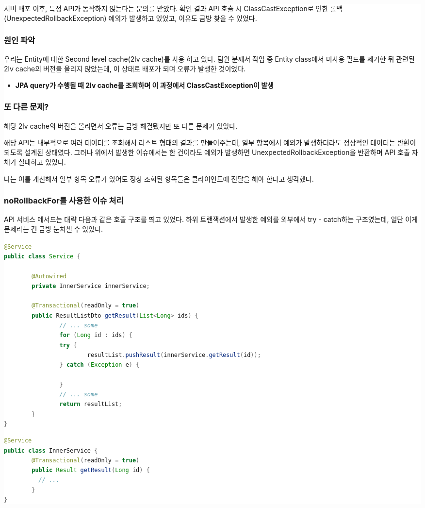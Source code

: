 서버 배포 이후, 특정 API가 동작하지 않는다는 문의를 받았다. 확인 결과 API 호출 시 ClassCastException로 인한 롤백 (UnexpectedRollbackException) 예외가 발생하고 있었고, 이유도 금방 찾을 수 있었다.

### 원인 파악

우리는 Entity에 대한 Second level cache(2lv cache)를 사용 하고 있다. 팀원 분께서 작업 중 Entity class에서 미사용 필드를 제거한 뒤 관련된 2lv cache의 버전을 올리지 않았는데, 이 상태로 배포가 되며 오류가 발생한 것이었다.
- **JPA query가 수행될 때 2lv cache를 조회하며 이 과정에서 ClassCastException이 발생**

### 또 다른 문제?

해당 2lv cache의 버전을 올리면서 오류는 금방 해결됐지만 또 다른 문제가 있었다.

해당 API는 내부적으로 여러 데이터를 조회해서 리스트 형태의 결과를 만들어주는데, 일부 항목에서 예외가 발생하더라도 정상적인 데이터는 반환이 되도록 설계된 상태였다. 그러나 위에서 발생한 이슈에서는 한 건이라도 예외가 발생하면 UnexpectedRollbackException을 반환하며 API 호출 자체가 실패하고 있었다. 

나는 이를 개선해서 일부 항목 오류가 있어도 정상 조회된 항목들은 클라이언트에 전달을 해야 한다고 생각했다.

### noRollbackFor를 사용한 이슈 처리

API 서비스 메서드는 대략 다음과 같은 호출 구조를 띄고 있었다. 하위 트랜잭션에서 발생한 예외를 외부에서 try - catch하는 구조였는데, 일단 이게 문제라는 건 금방 눈치챌 수 있었다. 

```java
@Service
public class Service {

		@Autowired
		private InnerService innerService;
	
		@Transactional(readOnly = true)
		public ResultListDto getResult(List<Long> ids) {
				// ... some
				for (Long id : ids) {
				try {
						resultList.pushResult(innerService.getResult(id));
				} catch (Exception e) {
						
				}				
				// ... some
				return resultList;
		}
}
```

```java
@Service
public class InnerService {
		@Transactional(readOnly = true)
		public Result getResult(Long id) {
		  // ...
		}
}
```

